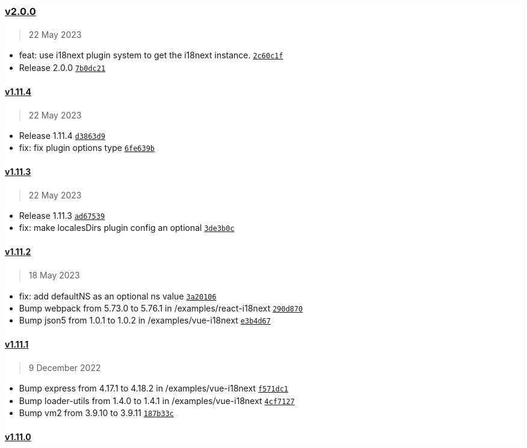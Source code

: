 ### [v2.0.0](https://github.com/felixmosh/i18next-hmr/compare/v1.11.4...v2.0.0)

> 22 May 2023

- feat: use i18next plugin system to get the i18next instance. [`2c60c1f`](https://github.com/felixmosh/i18next-hmr/commit/2c60c1f5779e38de687304aaf5cf483c974aa47d)
- Release 2.0.0 [`7b0dc21`](https://github.com/felixmosh/i18next-hmr/commit/7b0dc21d448be079a6a8215406dfbc490b9cb034)

#### [v1.11.4](https://github.com/felixmosh/i18next-hmr/compare/v1.11.3...v1.11.4)

> 22 May 2023

- Release 1.11.4 [`d3863d9`](https://github.com/felixmosh/i18next-hmr/commit/d3863d9d739c56d7be5537a53216fbae8e484ef5)
- fix: fix plugin options type [`6fe639b`](https://github.com/felixmosh/i18next-hmr/commit/6fe639b144921d7e7b3e67422e0592b053c9e31a)

#### [v1.11.3](https://github.com/felixmosh/i18next-hmr/compare/v1.11.2...v1.11.3)

> 22 May 2023

- Release 1.11.3 [`ad67539`](https://github.com/felixmosh/i18next-hmr/commit/ad67539d70abfb0da0dae657c79828a5ceac27fc)
- fix: make localesDirs plugin config an optional [`3de3b0c`](https://github.com/felixmosh/i18next-hmr/commit/3de3b0cacd9a869d7a2b44f20f522cd7c340603d)

#### [v1.11.2](https://github.com/felixmosh/i18next-hmr/compare/v1.11.1...v1.11.2)

> 18 May 2023

- fix: add defaultNS as an optional ns value [`3a20106`](https://github.com/felixmosh/i18next-hmr/commit/3a2010607a54b2a0bd888a1d52a95101078b1fbc)
- Bump webpack from 5.73.0 to 5.76.1 in /examples/react-i18next [`290d870`](https://github.com/felixmosh/i18next-hmr/commit/290d870a52d31a59b34aeae4bb6901ecf649b271)
- Bump json5 from 1.0.1 to 1.0.2 in /examples/vue-i18next [`e3b4d67`](https://github.com/felixmosh/i18next-hmr/commit/e3b4d674aee778ea4e8d083eaeb2fc46d6643461)

#### [v1.11.1](https://github.com/felixmosh/i18next-hmr/compare/v1.11.0...v1.11.1)

> 9 December 2022

- Bump express from 4.17.1 to 4.18.2 in /examples/vue-i18next [`f571dc1`](https://github.com/felixmosh/i18next-hmr/commit/f571dc16dd076546a7e7895a6a0ca8f1d88555d8)
- Bump loader-utils from 1.4.0 to 1.4.1 in /examples/vue-i18next [`4cf7127`](https://github.com/felixmosh/i18next-hmr/commit/4cf7127d35123347ced7e650d4b09ec1bbea2374)
- Bump vm2 from 3.9.10 to 3.9.11 [`187b33c`](https://github.com/felixmosh/i18next-hmr/commit/187b33c239012bac65e0a84f4957d268f969e560)

#### [v1.11.0](https://github.com/felixmosh/i18next-hmr/compare/v1.10.0...v1.11.0)
